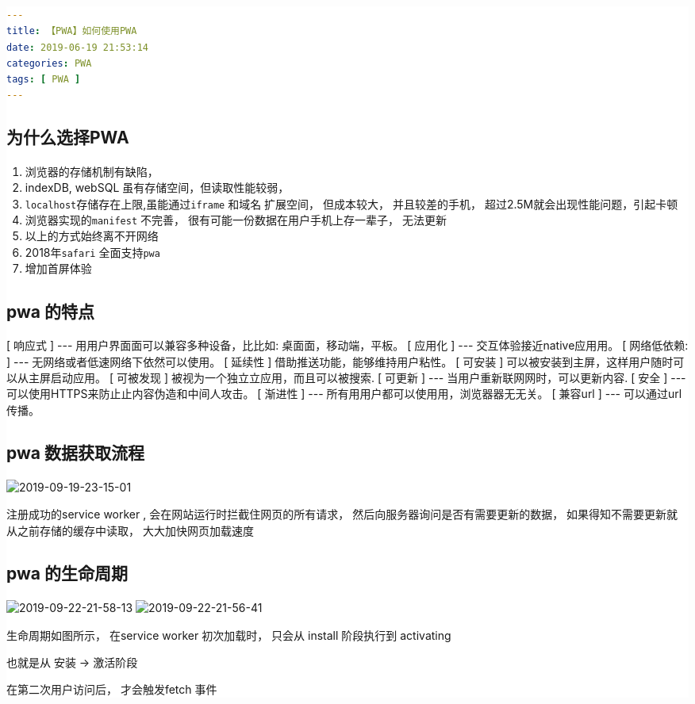```yaml
---
title: 【PWA】如何使用PWA
date: 2019-06-19 21:53:14
categories: PWA
tags: [ PWA ]
---
```



## 为什么选择PWA
1. 浏览器的存储机制有缺陷， 
2. indexDB, webSQL 虽有存储空间，但读取性能较弱，  
3. `localhost`存储存在上限,虽能通过`iframe` 和域名 扩展空间， 但成本较大， 并且较差的手机， 超过2.5M就会出现性能问题，引起卡顿
4. 浏览器实现的`manifest` 不完善， 很有可能一份数据在用户手机上存一辈子， 无法更新
5. 以上的方式始终离不开网络
6. 2018年`safari` 全面支持`pwa`
7. 增加首屏体验

## pwa 的特点

[ 响应式 ] --- ⽤用户界⾯面可以兼容多种设备，⽐比如: 桌⾯面，移动端，平板。
[ 应⽤化 ] --- 交互体验接近native应⽤用。
[ ⽹络低依赖: ] --- 无⽹络或者低速网络下依然可以使⽤。
[ 延续性 ] 借助推送功能，能够维持⽤户粘性。
[ 可安装 ] 可以被安装到主屏，这样⽤户随时可以从主屏启动应⽤。
[ 可被发现 ] 被视为⼀个独⽴立应⽤，⽽且可以被搜索.
[ 可更新 ] --- 当⽤户重新联⽹网时，可以更新内容.
[ 安全 ] --- 可以使⽤HTTPS来防⽌止内容伪造和中间⼈攻击。
[ 渐进性 ] --- 所有⽤用户都可以使⽤用，浏览器器⽆无关。
[ 兼容url ] --- 可以通过url传播。


## pwa 数据获取流程

![2019-09-19-23-15-01](http://img.nixiaolei.com/2019-09-19-23-15-01.png)

注册成功的service worker , 会在网站运行时拦截住网页的所有请求， 然后向服务器询问是否有需要更新的数据， 如果得知不需要更新就从之前存储的缓存中读取， 大大加快网页加载速度


## pwa 的生命周期
![2019-09-22-21-58-13](http://img.nixiaolei.com/2019-09-22-21-58-13.png)
![2019-09-22-21-56-41](http://img.nixiaolei.com/2019-09-22-21-56-41.png)


生命周期如图所示， 在service  worker 初次加载时， 只会从 install 阶段执行到 activating 

也就是从 安装 -> 激活阶段

在第二次用户访问后， 才会触发fetch 事件
